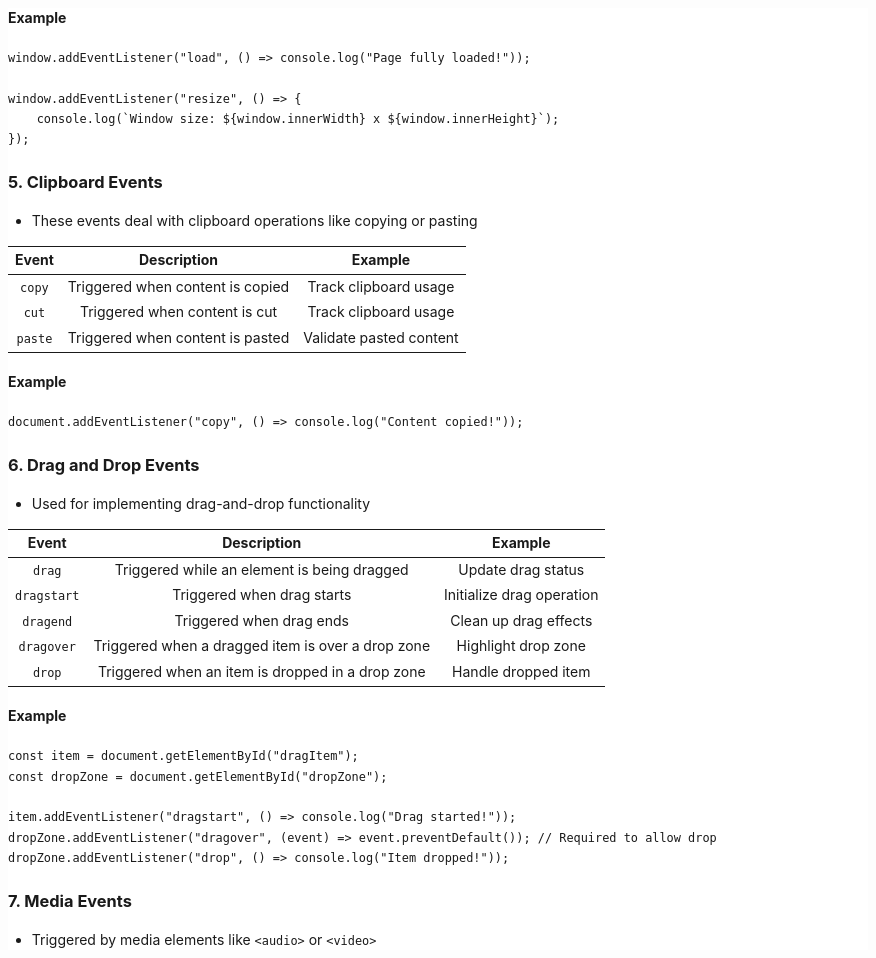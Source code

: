 #### Example
```code
window.addEventListener("load", () => console.log("Page fully loaded!"));

window.addEventListener("resize", () => {
    console.log(`Window size: ${window.innerWidth} x ${window.innerHeight}`);
});
```

### 5. Clipboard Events
- These events deal with clipboard operations like copying or pasting

| Event | Description | Example |
|:-----:|:-----------:|:-------:|
| `copy` | Triggered when content is copied | Track clipboard usage
| `cut` | Triggered when content is cut | Track clipboard usage
| `paste` | Triggered when content is pasted | Validate pasted content

#### Example
```code
document.addEventListener("copy", () => console.log("Content copied!"));
```

### 6. Drag and Drop Events
- Used for implementing drag-and-drop functionality

| Event | Description | Example |
|:-----:|:-----------:|:-------:|
| `drag` | Triggered while an element is being dragged | Update drag status
| `dragstart` | Triggered when drag starts | Initialize drag operation
| `dragend` | Triggered when drag ends | Clean up drag effects
| `dragover` | Triggered when a dragged item is over a drop zone | Highlight drop zone
| `drop` | Triggered when an item is dropped in a drop zone | Handle dropped item

#### Example
```code
const item = document.getElementById("dragItem");
const dropZone = document.getElementById("dropZone");

item.addEventListener("dragstart", () => console.log("Drag started!"));
dropZone.addEventListener("dragover", (event) => event.preventDefault()); // Required to allow drop
dropZone.addEventListener("drop", () => console.log("Item dropped!"));
```

### 7. Media Events
- Triggered by media elements like `<audio>` or `<video>`
